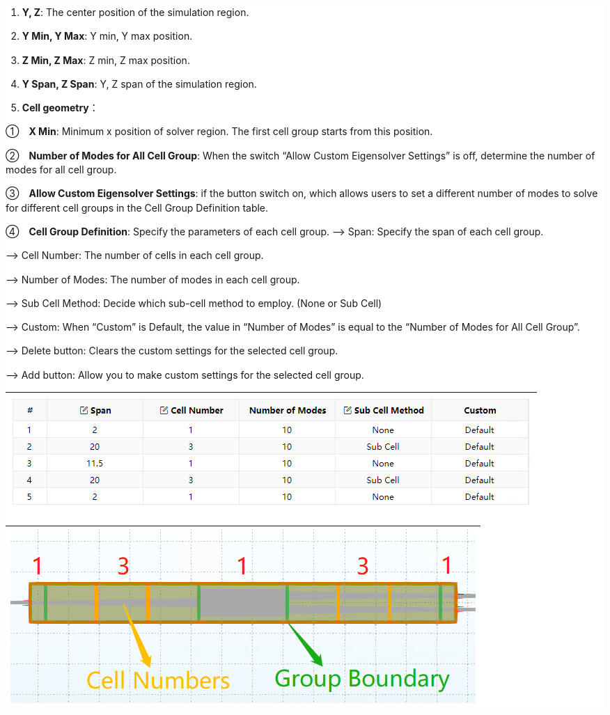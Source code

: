 1) **Y, Z**: The center position of the simulation region.

2) **Y Min, Y Max**: Y min, Y max position.

3) **Z Min, Z Max**: Z min, Z max position.

4) **Y Span, Z Span**: Y, Z span of the simulation region.

5) **Cell geometry**：

①　**X Min**: Minimum x position of solver region. The first cell group starts from this position.

②　**Number of Modes for All Cell Group**: When the switch “Allow Custom Eigensolver Settings” is off, determine the  number of modes for all cell group.

③　**Allow Custom Eigensolver Settings**: if the button switch on, which allows users to set a different number of modes to solve for different cell groups in the Cell Group Definition table.

④　**Cell Group Definition**: Specify the parameters of each cell group.
--> Span: Specify the span of each cell group.

--> Cell Number: The number of cells in each cell group.

--> Number of Modes: The number of modes in each cell group.

--> Sub Cell Method: Decide which sub-cell method to employ. (None or Sub Cell)

--> Custom: When “Custom” is Default, the value in “Number of Modes” is equal to the “Number of Modes for All Cell Group”.

--> Delete button: Clears the custom settings for the selected cell group.

--> Add button: Allow you to make custom settings for the selected cell group.

|![](../../../../static/img/tutorial/simulation/eme/1.png)|
| :------------------------------------------------------------: |

|![](../../../../static/img/tutorial/simulation/eme/2.png)|
| :------------------------------------------------------------: |
